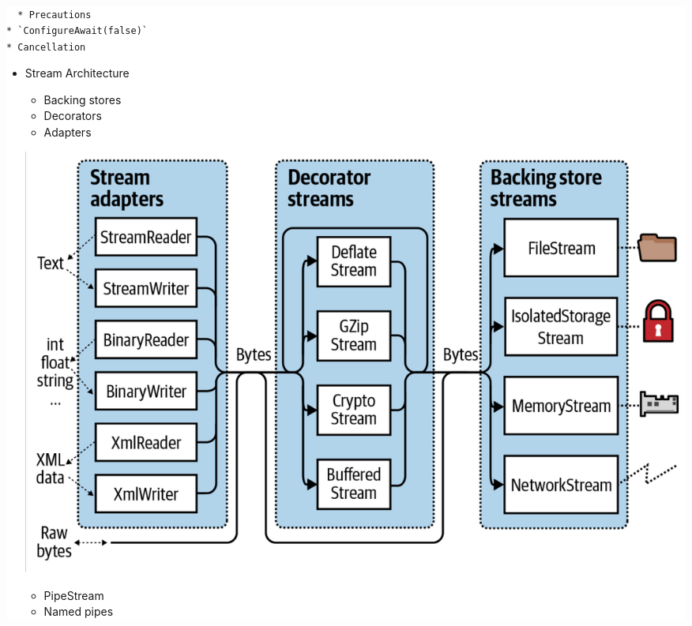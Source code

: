       * Precautions
    * `ConfigureAwait(false)`
    * Cancellation
* Stream Architecture
  * Backing stores
  * Decorators
  * Adapters

  ![The Stream Architecture Diagram](./../../../images/stream-architecture.png)

  * PipeStream
  * Named pipes